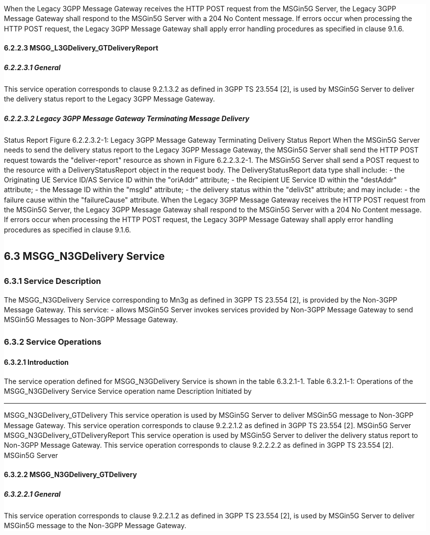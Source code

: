When the Legacy 3GPP Message Gateway receives the HTTP POST request from the
MSGin5G Server, the Legacy 3GPP Message Gateway shall respond to the MSGin5G
Server with a 204 No Content message.
If errors occur when processing the HTTP POST request, the Legacy 3GPP Message
Gateway shall apply error handling procedures as specified in clause 9.1.6.
#### 6.2.2.3 MSGG_L3GDelivery_GTDeliveryReport
##### 6.2.2.3.1 General
This service operation corresponds to clause 9.2.1.3.2 as defined in 3GPP TS
23.554 [2], is used by MSGin5G Server to deliver the delivery status report to
the Legacy 3GPP Message Gateway.
##### 6.2.2.3.2 Legacy 3GPP Message Gateway Terminating Message Delivery
Status Report
Figure 6.2.2.3.2-1: Legacy 3GPP Message Gateway Terminating Delivery Status
Report
When the MSGin5G Server needs to send the delivery status report to the Legacy
3GPP Message Gateway, the MSGin5G Server shall send the HTTP POST request
towards the \"deliver-report\" resource as shown in Figure 6.2.2.3.2-1.
The MSGin5G Server shall send a POST request to the resource with a
DeliveryStatusReport object in the request body.
The DeliveryStatusReport data type shall include:
\- the Originating UE Service ID/AS Service ID within the \"oriAddr\"
attribute;
\- the Recipient UE Service ID within the \"destAddr\" attribute;
\- the Message ID within the \"msgId\" attribute;
\- the delivery status within the \"delivSt\" attribute; and
may include:
\- the failure cause within the \"failureCause\" attribute.
When the Legacy 3GPP Message Gateway receives the HTTP POST request from the
MSGin5G Server, the Legacy 3GPP Message Gateway shall respond to the MSGin5G
Server with a 204 No Content message.
If errors occur when processing the HTTP POST request, the Legacy 3GPP Message
Gateway shall apply error handling procedures as specified in clause 9.1.6.
## 6.3 MSGG_N3GDelivery Service
### 6.3.1 Service Description
The MSGG_N3GDelivery Service corresponding to Mn3g as defined in 3GPP TS
23.554 [2], is provided by the Non-3GPP Message Gateway.
This service:
\- allows MSGin5G Server invokes services provided by Non-3GPP Message Gateway
to send MSGin5G Messages to Non-3GPP Message Gateway.
### 6.3.2 Service Operations
#### 6.3.2.1 Introduction
The service operation defined for MSGG_N3GDelivery Service is shown in the
table 6.3.2.1-1.
Table 6.3.2.1-1: Operations of the MSGG_N3GDelivery Service
Service operation name Description Initiated by
* * *
MSGG_N3GDelivery_GTDelivery This service operation is used by MSGin5G Server
to deliver MSGin5G message to Non-3GPP Message Gateway. This service operation
corresponds to clause 9.2.2.1.2 as defined in 3GPP TS 23.554 [2]. MSGin5G
Server MSGG_N3GDelivery_GTDeliveryReport This service operation is used by
MSGin5G Server to deliver the delivery status report to Non-3GPP Message
Gateway. This service operation corresponds to clause 9.2.2.2.2 as defined in
3GPP TS 23.554 [2]. MSGin5G Server
#### 6.3.2.2 MSGG_N3GDelivery_GTDelivery
##### 6.3.2.2.1 General
This service operation corresponds to clause 9.2.2.1.2 as defined in 3GPP TS
23.554 [2], is used by MSGin5G Server to deliver MSGin5G message to the
Non-3GPP Message Gateway.
